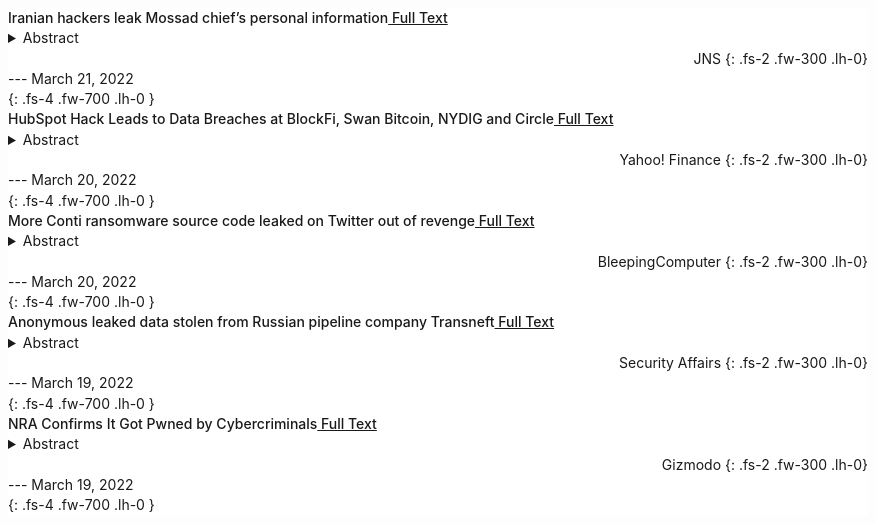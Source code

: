 <p style="font-weight:500; margin:0px" markdown="1">
Iranian hackers leak Mossad chief’s personal information<a href="https://www.jns.org/iranian-hackers-leak-mossad-chiefs-personal-information/?&amp;web_view=true"> Full Text</a>
</p>
<details><summary>Abstract</summary></details>
<div style="text-align: right" markdown="1">
JNS
{: .fs-2 .fw-300 .lh-0}
</div>
---
March 21, 2022 <br>
{: .fs-4 .fw-700 .lh-0  }
<p style="font-weight:500; margin:0px" markdown="1">
HubSpot Hack Leads to Data Breaches at BlockFi, Swan Bitcoin, NYDIG and Circle<a href="https://finance.yahoo.com/news/hubspot-hack-leads-data-breaches-043049723.html?&amp;web_view=true"> Full Text</a>
</p>
<details><summary>Abstract</summary></details>
<div style="text-align: right" markdown="1">
Yahoo! Finance
{: .fs-2 .fw-300 .lh-0}
</div>
---
March 20, 2022 <br>
{: .fs-4 .fw-700 .lh-0  }
<p style="font-weight:500; margin:0px" markdown="1">
More Conti ransomware source code leaked on Twitter out of revenge<a href="https://www.bleepingcomputer.com/news/security/more-conti-ransomware-source-code-leaked-on-twitter-out-of-revenge/"> Full Text</a>
</p>
<details><summary>Abstract</summary></details>
<div style="text-align: right" markdown="1">
BleepingComputer
{: .fs-2 .fw-300 .lh-0}
</div>
---
March 20, 2022 <br>
{: .fs-4 .fw-700 .lh-0  }
<p style="font-weight:500; margin:0px" markdown="1">
Anonymous leaked data stolen from Russian pipeline company Transneft<a href="https://securityaffairs.co/wordpress/129276/data-breach/anonymous-transneft-data-leak.html"> Full Text</a>
</p>
<details><summary>Abstract</summary></details>
<div style="text-align: right" markdown="1">
Security Affairs
{: .fs-2 .fw-300 .lh-0}
</div>
---
March 19, 2022 <br>
{: .fs-4 .fw-700 .lh-0  }
<p style="font-weight:500; margin:0px" markdown="1">
NRA Confirms It Got Pwned by Cybercriminals<a href="https://gizmodo.com/nra-confirms-hack-by-ransomware-gang-grief-1848673536?&amp;web_view=true"> Full Text</a>
</p>
<details><summary>Abstract</summary></details>
<div style="text-align: right" markdown="1">
Gizmodo
{: .fs-2 .fw-300 .lh-0}
</div>
---
March 19, 2022 <br>
{: .fs-4 .fw-700 .lh-0  }
<p style="font-weight:500; margin:0px" markdown="1">